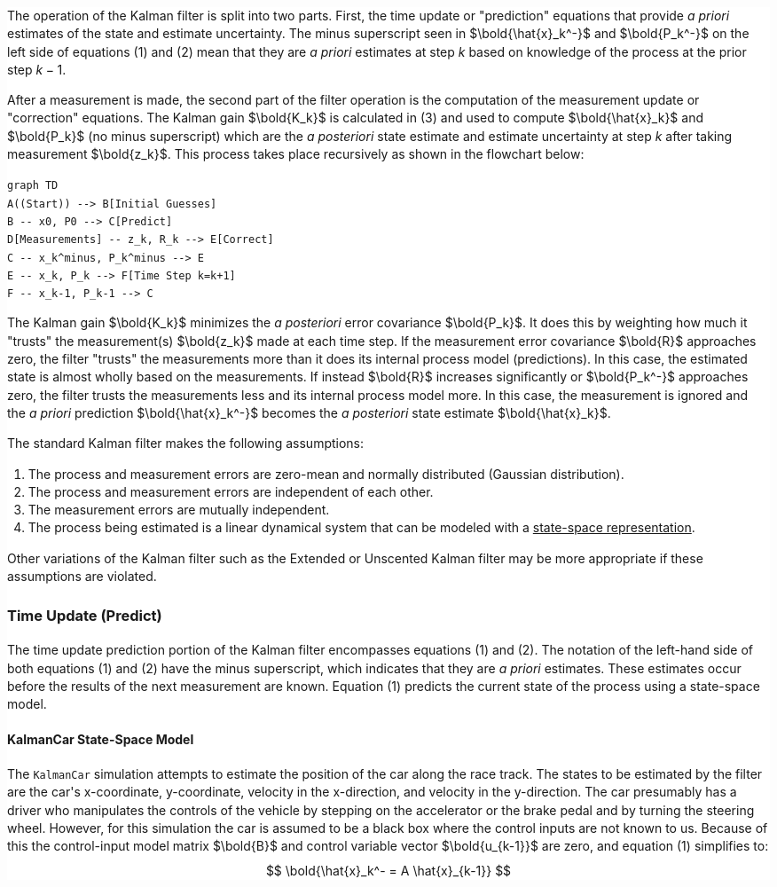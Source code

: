 The operation of the Kalman filter is split into two parts.  First, the time update or "prediction" equations that provide *a priori* estimates of the state and estimate uncertainty.  The minus superscript seen in $\bold{\hat{x}_k^-}$ and $\bold{P_k^-}$ on the left side of equations $(1)$ and $(2)$ mean that they are *a priori* estimates at step $k$ based on knowledge of the process at the prior step $k-1$.  

After a measurement is made, the second part of the filter operation is the computation of the measurement update or "correction" equations.  The Kalman gain $\bold{K_k}$ is calculated in $(3)$ and used to compute $\bold{\hat{x}_k}$ and $\bold{P_k}$ (no minus superscript) which are the *a posteriori* state estimate and estimate uncertainty at step $k$ after taking measurement $\bold{z_k}$.  This process takes place recursively as shown in the flowchart below:

```mermaid
graph TD
A((Start)) --> B[Initial Guesses]
B -- x0, P0 --> C[Predict]
D[Measurements] -- z_k, R_k --> E[Correct]
C -- x_k^minus, P_k^minus --> E
E -- x_k, P_k --> F[Time Step k=k+1]
F -- x_k-1, P_k-1 --> C
```
The Kalman gain $\bold{K_k}$ minimizes the *a posteriori* error covariance $\bold{P_k}$.  It does this by weighting how much it "trusts" the measurement(s) $\bold{z_k}$ made at each time step.  If the measurement error covariance $\bold{R}$ approaches zero, the filter "trusts" the measurements more than it does its internal process model (predictions).  In this case, the estimated state is almost wholly based on the measurements.  If instead $\bold{R}$ increases significantly or $\bold{P_k^-}$ approaches zero, the filter trusts the measurements less and its internal process model more.  In this case, the measurement is ignored and the *a priori* prediction $\bold{\hat{x}_k^-}$ becomes the *a posteriori* state estimate $\bold{\hat{x}_k}$. 

The standard Kalman filter makes the following assumptions:

 1. The process and measurement errors are zero-mean and normally distributed (Gaussian distribution).
 2. The process and measurement errors are independent of each other.
 3. The measurement errors are mutually independent.
 4. The process being estimated is a linear dynamical system that can be modeled with a [state-space representation](https://en.wikipedia.org/wiki/State-space_representation).     

Other variations of the Kalman filter such as the Extended or Unscented Kalman filter may be more appropriate if these assumptions are violated.
### Time Update (Predict)
The time update prediction portion of the Kalman filter encompasses equations $(1)$ and $(2)$.  The notation of the left-hand side of both equations $(1)$ and $(2)$ have the minus superscript, which indicates that they are *a priori* estimates.  These estimates occur before the results of the next measurement are known.  Equation $(1)$ predicts the current state of the process using a state-space model.
#### KalmanCar State-Space Model
The `KalmanCar` simulation attempts to estimate the position of the car along the race track.  The states to be estimated by the filter are the car's x-coordinate, y-coordinate, velocity in the x-direction, and velocity in the y-direction.  The car presumably has a driver who manipulates the controls of the vehicle by stepping on the accelerator or the brake pedal and by turning the steering wheel.  However, for this simulation the car is assumed to be a black box where the control inputs are not known to us.  Because of this the control-input model matrix $\bold{B}$ and control variable vector $\bold{u_{k-1}}$ are zero, and equation $(1)$ simplifies to:
$$
\bold{\hat{x}_k^- = A \hat{x}_{k-1}}
$$